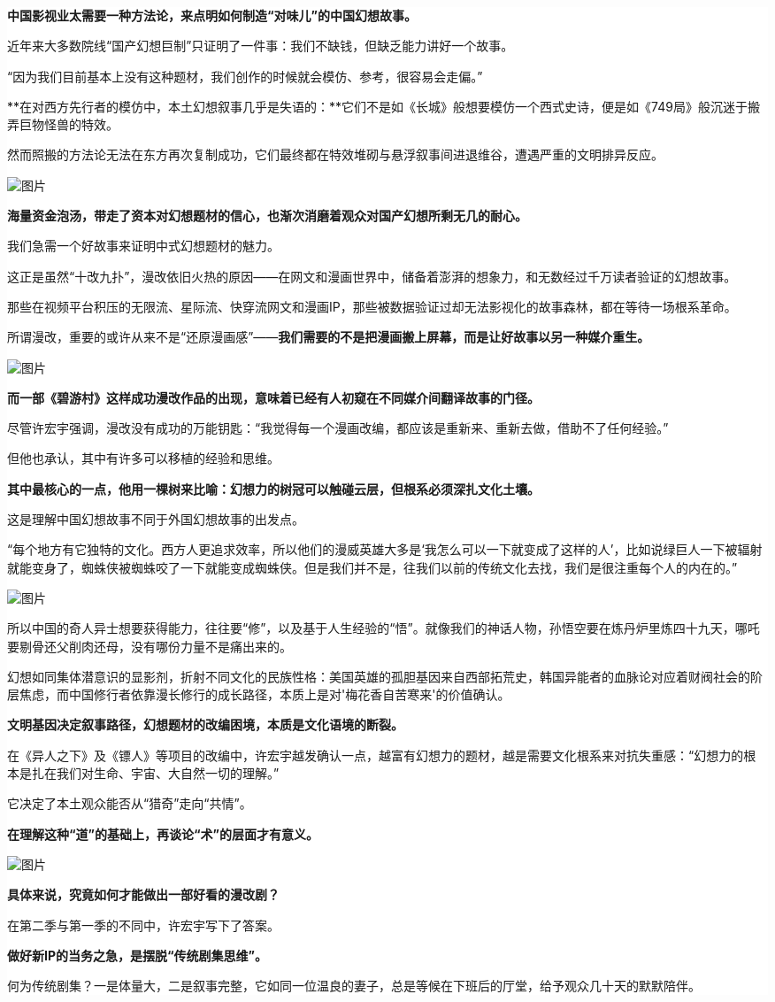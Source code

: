 **中国影视业太需要一种方法论，来点明如何制造“对味儿”的中国幻想故事。**

近年来大多数院线“国产幻想巨制”只证明了一件事：我们不缺钱，但缺乏能力讲好一个故事。

“因为我们目前基本上没有这种题材，我们创作的时候就会模仿、参考，很容易会走偏。”

**在对西方先行者的模仿中，本土幻想叙事几乎是失语的：**它们不是如《长城》般想要模仿一个西式史诗，便是如《749局》般沉迷于搬弄巨物怪兽的特效。

然而照搬的方法论无法在东方再次复制成功，它们最终都在特效堆砌与悬浮叙事间进退维谷，遭遇严重的文明排异反应。

![图片](https://inews.gtimg.com/om_bt/Olhd22GcvmS2GbFTbiHli3Zp1CQvUn4PJmMbvFyFxlQ6sAA/641)

**海量资金泡汤，带走了资本对幻想题材的信心，也渐次消磨着观众对国产幻想所剩无几的耐心。**

我们急需一个好故事来证明中式幻想题材的魅力。

这正是虽然“十改九扑”，漫改依旧火热的原因——在网文和漫画世界中，储备着澎湃的想象力，和无数经过千万读者验证的幻想故事。

那些在视频平台积压的无限流、星际流、快穿流网文和漫画IP，那些被数据验证过却无法影视化的故事森林，都在等待一场根系革命。

所谓漫改，重要的或许从来不是“还原漫画感”——**我们需要的不是把漫画搬上屏幕，而是让好故事以另一种媒介重生。**

![图片](https://inews.gtimg.com/om_bt/OETe2P-As83pyybPFCArE7aDrIERZzmHg34h-QFa9j_7oAA/641)

**而一部《碧游村》这样成功漫改作品的出现，意味着已经有人初窥在不同媒介间翻译故事的门径。**

尽管许宏宇强调，漫改没有成功的万能钥匙：“我觉得每一个漫画改编，都应该是重新来、重新去做，借助不了任何经验。”

但他也承认，其中有许多可以移植的经验和思维。

**其中最核心的一点，他用一棵树来比喻：幻想力的树冠可以触碰云层，但根系必须深扎文化土壤。**

这是理解中国幻想故事不同于外国幻想故事的出发点。

“每个地方有它独特的文化。西方人更追求效率，所以他们的漫威英雄大多是‘我怎么可以一下就变成了这样的人’，比如说绿巨人一下被辐射就能变身了，蜘蛛侠被蜘蛛咬了一下就能变成蜘蛛侠。但是我们并不是，往我们以前的传统文化去找，我们是很注重每个人的内在的。”

![图片](https://inews.gtimg.com/om_bt/OQWiwX3VYOEAhdCJxKCjTLZ58YqeIguVlmPybtKpVQmSwAA/641)

所以中国的奇人异士想要获得能力，往往要“修”，以及基于人生经验的“悟”。就像我们的神话人物，孙悟空要在炼丹炉里炼四十九天，哪吒要剔骨还父削肉还母，没有哪份力量不是痛出来的。

幻想如同集体潜意识的显影剂，折射不同文化的民族性格：美国英雄的孤胆基因来自西部拓荒史，韩国异能者的血脉论对应着财阀社会的阶层焦虑，而中国修行者依靠漫长修行的成长路径，本质上是对'梅花香自苦寒来'的价值确认。

**文明基因决定叙事路径，幻想题材的改编困境，本质是文化语境的断裂。**

在《异人之下》及《镖人》等项目的改编中，许宏宇越发确认一点，越富有幻想力的题材，越是需要文化根系来对抗失重感：“幻想力的根本是扎在我们对生命、宇宙、大自然一切的理解。”

它决定了本土观众能否从“猎奇”走向“共情”。

**在理解这种“道”的基础上，再谈论“术”的层面才有意义。**

![图片](https://inews.gtimg.com/om_bt/ObJSny3Uambw5TlWlL1JZG3YnI93kBcSNs7Ef9n0DCHsEAA/641)

**具体来说，究竟如何才能做出一部好看的漫改剧？**

在第二季与第一季的不同中，许宏宇写下了答案。

**做好新IP的当务之急，是摆脱“传统剧集思维”。**

何为传统剧集？一是体量大，二是叙事完整，它如同一位温良的妻子，总是等候在下班后的厅堂，给予观众几十天的默默陪伴。
